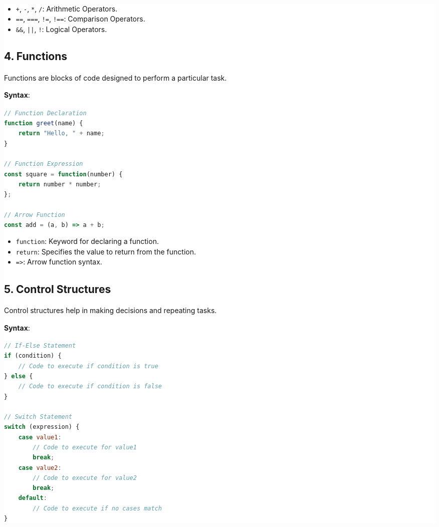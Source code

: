 - `+`, `-`, `*`, `/`: Arithmetic Operators.
- `==`, `===`, `!=`, `!==`: Comparison Operators.
- `&&`, `||`, `!`: Logical Operators.

## 4. Functions
Functions are blocks of code designed to perform a particular task.

**Syntax**:
```javascript
// Function Declaration
function greet(name) {
    return "Hello, " + name;
}

// Function Expression
const square = function(number) {
    return number * number;
};

// Arrow Function
const add = (a, b) => a + b;
```

- `function`: Keyword for declaring a function.
- `return`: Specifies the value to return from the function.
- `=>`: Arrow function syntax.

## 5. Control Structures
Control structures help in making decisions and repeating tasks.

**Syntax**:
```javascript
// If-Else Statement
if (condition) {
    // Code to execute if condition is true
} else {
    // Code to execute if condition is false
}

// Switch Statement
switch (expression) {
    case value1:
        // Code to execute for value1
        break;
    case value2:
        // Code to execute for value2
        break;
    default:
        // Code to execute if no cases match
}
```
